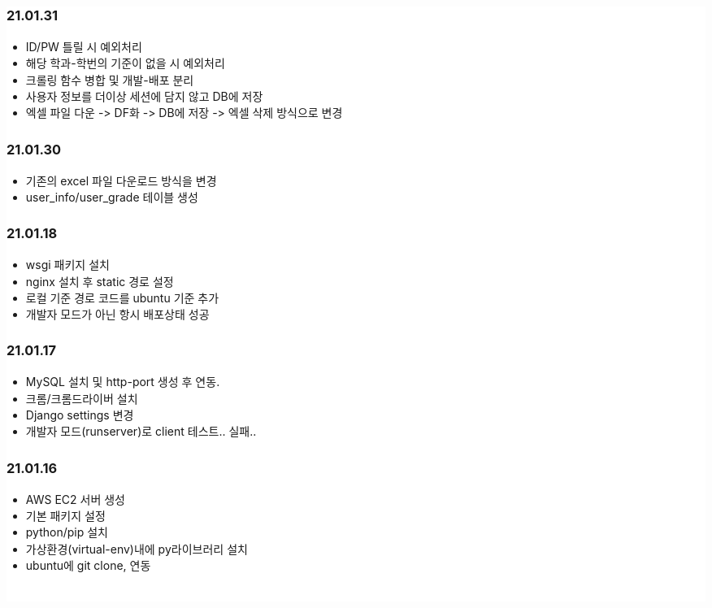 ### 21.01.31
- ID/PW 틀릴 시 예외처리 
- 해당 학과-학번의 기준이 없을 시 예외처리
- 크롤링 함수 병합 및 개발-배포 분리
- 사용자 정보를 더이상 세션에 담지 않고 DB에 저장
- 엑셀 파일 다운 -> DF화 -> DB에 저장 -> 엑셀 삭제 방식으로 변경

### 21.01.30
- 기존의 excel 파일 다운로드 방식을 변경
- user_info/user_grade 테이블 생성

### 21.01.18
- wsgi 패키지 설치
- nginx 설치 후 static 경로 설정
- 로컬 기준 경로 코드를 ubuntu 기준 추가
- 개발자 모드가 아닌 항시 배포상태 성공

### 21.01.17
- MySQL 설치 및 http-port 생성 후 연동.
- 크롬/크롬드라이버 설치
- Django settings 변경
- 개발자 모드(runserver)로 client 테스트.. 실패..

### 21.01.16
- AWS EC2 서버 생성
- 기본 패키지 설정
- python/pip 설치
- 가상환경(virtual-env)내에 py라이브러리 설치
- ubuntu에 git clone, 연동

<br>